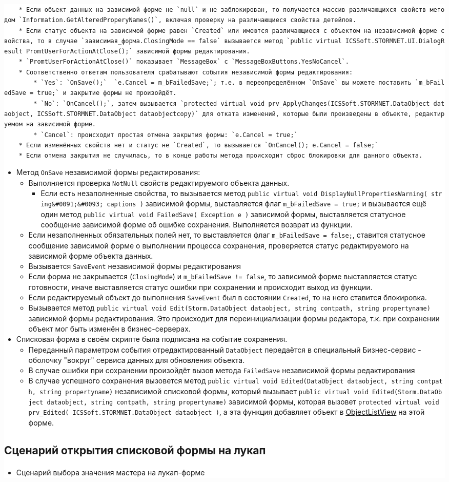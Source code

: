         * Если объект данных на зависимой форме не `null` и не заблокирован, то получается массив различающихся свойств методом `Information.GetAlteredProperyNames()`, включая проверку на различающиеся свойства детейлов.
        * Если статус объекта на зависимой форме равен `Created` или имеются различающиеся с объектом на независимой форме свойства, то в случае `зависимая_форма.ClosingMode == false` вызывается метод `public virtual ICSSoft.STORMNET.UI.DialogResult PromtUserForActionAtClose();` зависимой формы редактирования.
        * `PromtUserForActionAtClose()` показывает `MessageBox` с `MessageBoxButtons.YesNoCancel`.
        * Соответственно ответам пользователя срабатывают события независимой формы редактирования: 
            * `Yes`: `OnSave();`  `e.Cancel = m_bFailedSave;`; т.е. в переопределённом `OnSave` вы можете поставить `m_bFailedSave = true;` и закрытие формы не произойдёт.
            * `No`: `OnCancel();`, затем вызывается `protected virtual void prv_ApplyChanges(ICSSoft.STORMNET.DataObject dataobject, ICSSoft.STORMNET.DataObject dataobjectcopy)` для отката изменений, которые были произведены в объекте, редактируемом на зависимой форме.
            * `Cancel`: происходит простая отмена закрытия формы: `e.Cancel = true;`
        * Если изменённых свойств нет и статус не `Created`, то вызывается `OnCancel(); e.Cancel = false;`
        * Если отмена закрытия не случилась, то в конце работы метода происходит сброс блокировки для данного объекта.
* Метод `OnSave` независимой формы редактирования:
    * Выполняется проверка `NotNull` свойств редактируемого объекта данных. 
        * Если есть незаполненные свойства, то вызывается метод `public virtual void DisplayNullPropertiesWarning( string&#0091;&#0093; captions )` зависимой формы, выставляется флаг `m_bFailedSave = true;` и вызывается ещё один метод `public virtual void FailedSave( Exception e )` зависимой формы, выставляется статусное сообщение зависимой форме об ошибке сохранения. Выполняется возврат из функции.
    * Если незаполненных обязательных полей нет, то выставляется флаг `m_bFailedSave = false;`, ставится статусное сообщение зависимой форме о выполнении процесса сохранения, проверяется статус редактируемого на зависимой форме объекта данных.
    * Вызывается `SaveEvent` независимой формы редактирования
    * Если форма не закрывается (`ClosingMode`) и `m_bFailedSave != false`, то зависимой форме выставляется статус готовности, иначе выставляется статус ошибки при сохранении и происходит выход из функции. 
    * Если редактируемый объект до выполнения `SaveEvent` был в состоянии `Created`, то на него ставится блокировка. 
    * Вызывается метод `public virtual void Edit(Storm.DataObject dataobject, string contpath, string propertyname)` зависимой формы редактирования. Это происходит для переинициализации формы редактора, т.к. при сохранении объект мог быть изменён в бизнес-серверах.
* Списковая форма в своём скрипте была подписана на событие сохранения.
    * Переданный параметром события отредактированный `DataObject` передаётся в специальный Бизнес-сервис - оболочку "вокруг" сервиса данных для обновления объекта.
    * В случае ошибки при сохранении произойдёт вызов метода `FailedSave` независимой формы редактирования
    * В случае успешного сохранения вызовется метод `public virtual void Edited(DataObject dataobject, string contpath, string propertyname)` независимой списковой формы, который вызывает `public virtual void Edited(Storm.DataObject dataobject, string contpath, string propertyname)` зависимой формы, которая вызовет `protected virtual void prv_Edited( ICSSoft.STORMNET.DataObject dataobject )`, а эта функция добавляет объект в [ObjectListView](fw_objectlistview.html) на этой форме.



## Сценарий открытия списковой формы на лукап

* Сценарий выбора значения мастера на лукап-форме
